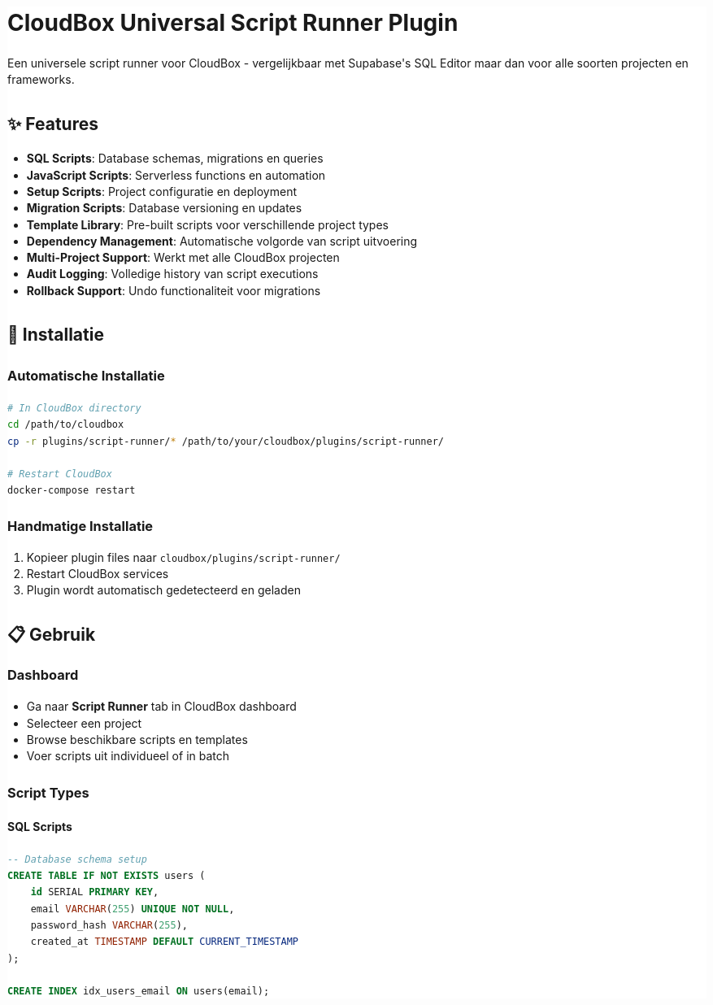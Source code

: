 # CloudBox Universal Script Runner Plugin

Een universele script runner voor CloudBox - vergelijkbaar met Supabase's SQL Editor maar dan voor alle soorten projecten en frameworks.

## ✨ Features

- **SQL Scripts**: Database schemas, migrations en queries
- **JavaScript Scripts**: Serverless functions en automation
- **Setup Scripts**: Project configuratie en deployment
- **Migration Scripts**: Database versioning en updates
- **Template Library**: Pre-built scripts voor verschillende project types
- **Dependency Management**: Automatische volgorde van script uitvoering
- **Multi-Project Support**: Werkt met alle CloudBox projecten
- **Audit Logging**: Volledige history van script executions
- **Rollback Support**: Undo functionaliteit voor migrations

## 🚀 Installatie

### Automatische Installatie
```bash
# In CloudBox directory
cd /path/to/cloudbox
cp -r plugins/script-runner/* /path/to/your/cloudbox/plugins/script-runner/

# Restart CloudBox
docker-compose restart
```

### Handmatige Installatie
1. Kopieer plugin files naar `cloudbox/plugins/script-runner/`
2. Restart CloudBox services
3. Plugin wordt automatisch gedetecteerd en geladen

## 📋 Gebruik

### Dashboard
- Ga naar **Script Runner** tab in CloudBox dashboard
- Selecteer een project
- Browse beschikbare scripts en templates
- Voer scripts uit individueel of in batch

### Script Types

#### SQL Scripts
```sql
-- Database schema setup
CREATE TABLE IF NOT EXISTS users (
    id SERIAL PRIMARY KEY,
    email VARCHAR(255) UNIQUE NOT NULL,
    password_hash VARCHAR(255),
    created_at TIMESTAMP DEFAULT CURRENT_TIMESTAMP
);

CREATE INDEX idx_users_email ON users(email);
```

